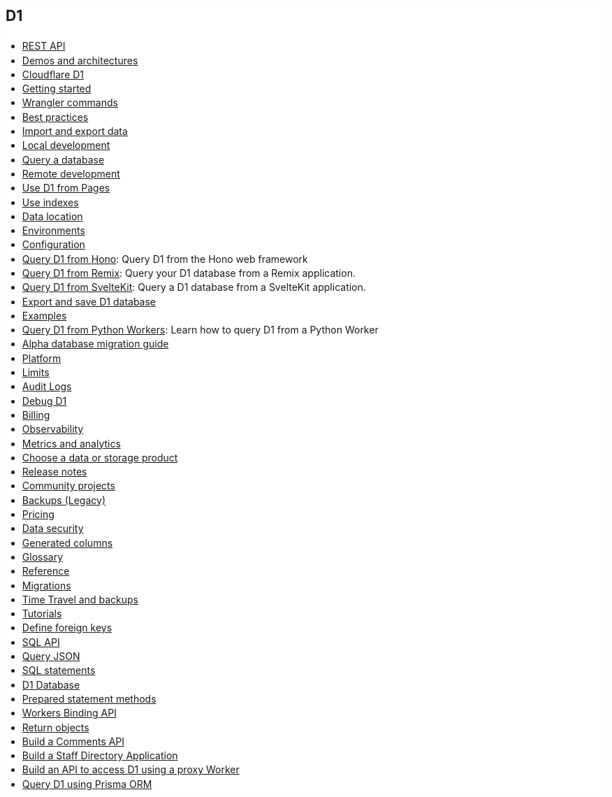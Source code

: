 ## D1

- [REST API](https://developers.cloudflare.com/d1/d1-api/)
- [Demos and architectures](https://developers.cloudflare.com/d1/demos/)
- [Cloudflare D1](https://developers.cloudflare.com/d1/)
- [Getting started](https://developers.cloudflare.com/d1/get-started/)
- [Wrangler commands](https://developers.cloudflare.com/d1/wrangler-commands/)
- [Best practices](https://developers.cloudflare.com/d1/best-practices/)
- [Import and export data](https://developers.cloudflare.com/d1/best-practices/import-export-data/)
- [Local development](https://developers.cloudflare.com/d1/best-practices/local-development/)
- [Query a database](https://developers.cloudflare.com/d1/best-practices/query-d1/)
- [Remote development](https://developers.cloudflare.com/d1/best-practices/remote-development/)
- [Use D1 from Pages](https://developers.cloudflare.com/d1/best-practices/use-d1-from-pages/)
- [Use indexes](https://developers.cloudflare.com/d1/best-practices/use-indexes/)
- [Data location](https://developers.cloudflare.com/d1/configuration/data-location/)
- [Environments](https://developers.cloudflare.com/d1/configuration/environments/)
- [Configuration](https://developers.cloudflare.com/d1/configuration/)
- [Query D1 from Hono](https://developers.cloudflare.com/d1/examples/d1-and-hono/): Query D1 from the Hono web framework
- [Query D1 from Remix](https://developers.cloudflare.com/d1/examples/d1-and-remix/): Query your D1 database from a Remix application.
- [Query D1 from SvelteKit](https://developers.cloudflare.com/d1/examples/d1-and-sveltekit/): Query a D1 database from a SvelteKit application.
- [Export and save D1 database](https://developers.cloudflare.com/d1/examples/export-d1-into-r2/)
- [Examples](https://developers.cloudflare.com/d1/examples/)
- [Query D1 from Python Workers](https://developers.cloudflare.com/d1/examples/query-d1-from-python-workers/): Learn how to query D1 from a Python Worker
- [Alpha database migration guide](https://developers.cloudflare.com/d1/platform/alpha-migration/)
- [Platform](https://developers.cloudflare.com/d1/platform/)
- [Limits](https://developers.cloudflare.com/d1/platform/limits/)
- [Audit Logs](https://developers.cloudflare.com/d1/observability/audit-logs/)
- [Debug D1](https://developers.cloudflare.com/d1/observability/debug-d1/)
- [Billing](https://developers.cloudflare.com/d1/observability/billing/)
- [Observability](https://developers.cloudflare.com/d1/observability/)
- [Metrics and analytics](https://developers.cloudflare.com/d1/observability/metrics-analytics/)
- [Choose a data or storage product](https://developers.cloudflare.com/d1/platform/storage-options/)
- [Release notes](https://developers.cloudflare.com/d1/platform/release-notes/)
- [Community projects](https://developers.cloudflare.com/d1/reference/community-projects/)
- [Backups (Legacy)](https://developers.cloudflare.com/d1/reference/backups/)
- [Pricing](https://developers.cloudflare.com/d1/platform/pricing/)
- [Data security](https://developers.cloudflare.com/d1/reference/data-security/)
- [Generated columns](https://developers.cloudflare.com/d1/reference/generated-columns/)
- [Glossary](https://developers.cloudflare.com/d1/reference/glossary/)
- [Reference](https://developers.cloudflare.com/d1/reference/)
- [Migrations](https://developers.cloudflare.com/d1/reference/migrations/)
- [Time Travel and backups](https://developers.cloudflare.com/d1/reference/time-travel/)
- [Tutorials](https://developers.cloudflare.com/d1/tutorials/)
- [Define foreign keys](https://developers.cloudflare.com/d1/sql-api/foreign-keys/)
- [SQL API](https://developers.cloudflare.com/d1/sql-api/)
- [Query JSON](https://developers.cloudflare.com/d1/sql-api/query-json/)
- [SQL statements](https://developers.cloudflare.com/d1/sql-api/sql-statements/)
- [D1 Database](https://developers.cloudflare.com/d1/worker-api/d1-database/)
- [Prepared statement methods](https://developers.cloudflare.com/d1/worker-api/prepared-statements/)
- [Workers Binding API](https://developers.cloudflare.com/d1/worker-api/)
- [Return objects](https://developers.cloudflare.com/d1/worker-api/return-object/)
- [Build a Comments API](https://developers.cloudflare.com/d1/tutorials/build-a-comments-api/)
- [Build a Staff Directory Application](https://developers.cloudflare.com/d1/tutorials/build-a-staff-directory-app/)
- [Build an API to access D1 using a proxy Worker](https://developers.cloudflare.com/d1/tutorials/build-an-api-to-access-d1/)
- [Query D1 using Prisma ORM](https://developers.cloudflare.com/d1/tutorials/d1-and-prisma-orm/)